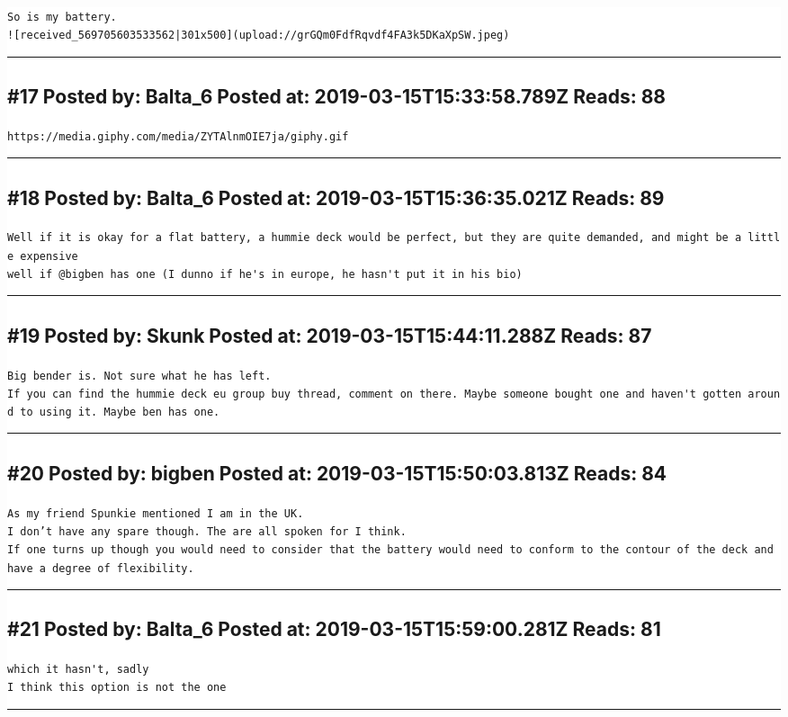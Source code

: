 ```
So is my battery. 
![received_569705603533562|301x500](upload://grGQm0FdfRqvdf4FA3k5DKaXpSW.jpeg)
```

---
## \#17 Posted by: Balta_6 Posted at: 2019-03-15T15:33:58.789Z Reads: 88

```
https://media.giphy.com/media/ZYTAlnmOIE7ja/giphy.gif
```

---
## \#18 Posted by: Balta_6 Posted at: 2019-03-15T15:36:35.021Z Reads: 89

```
Well if it is okay for a flat battery, a hummie deck would be perfect, but they are quite demanded, and might be a little expensive
well if @bigben has one (I dunno if he's in europe, he hasn't put it in his bio)
```

---
## \#19 Posted by: Skunk Posted at: 2019-03-15T15:44:11.288Z Reads: 87

```
Big bender is. Not sure what he has left.
If you can find the hummie deck eu group buy thread, comment on there. Maybe someone bought one and haven't gotten around to using it. Maybe ben has one.
```

---
## \#20 Posted by: bigben Posted at: 2019-03-15T15:50:03.813Z Reads: 84

```
As my friend Spunkie mentioned I am in the UK. 
I don’t have any spare though. The are all spoken for I think. 
If one turns up though you would need to consider that the battery would need to conform to the contour of the deck and have a degree of flexibility.
```

---
## \#21 Posted by: Balta_6 Posted at: 2019-03-15T15:59:00.281Z Reads: 81

```
which it hasn't, sadly
I think this option is not the one
```

---